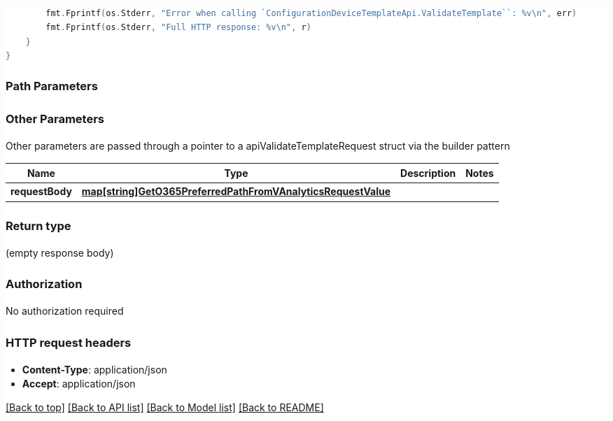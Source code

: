 ```go
        fmt.Fprintf(os.Stderr, "Error when calling `ConfigurationDeviceTemplateApi.ValidateTemplate``: %v\n", err)
        fmt.Fprintf(os.Stderr, "Full HTTP response: %v\n", r)
    }
}
```

### Path Parameters



### Other Parameters

Other parameters are passed through a pointer to a apiValidateTemplateRequest struct via the builder pattern


Name | Type | Description  | Notes
------------- | ------------- | ------------- | -------------
 **requestBody** | [**map[string]GetO365PreferredPathFromVAnalyticsRequestValue**](GetO365PreferredPathFromVAnalyticsRequestValue.md) |  | 

### Return type

 (empty response body)

### Authorization

No authorization required

### HTTP request headers

- **Content-Type**: application/json
- **Accept**: application/json

[[Back to top]](#) [[Back to API list]](../README.md#documentation-for-api-endpoints)
[[Back to Model list]](../README.md#documentation-for-models)
[[Back to README]](../README.md)

